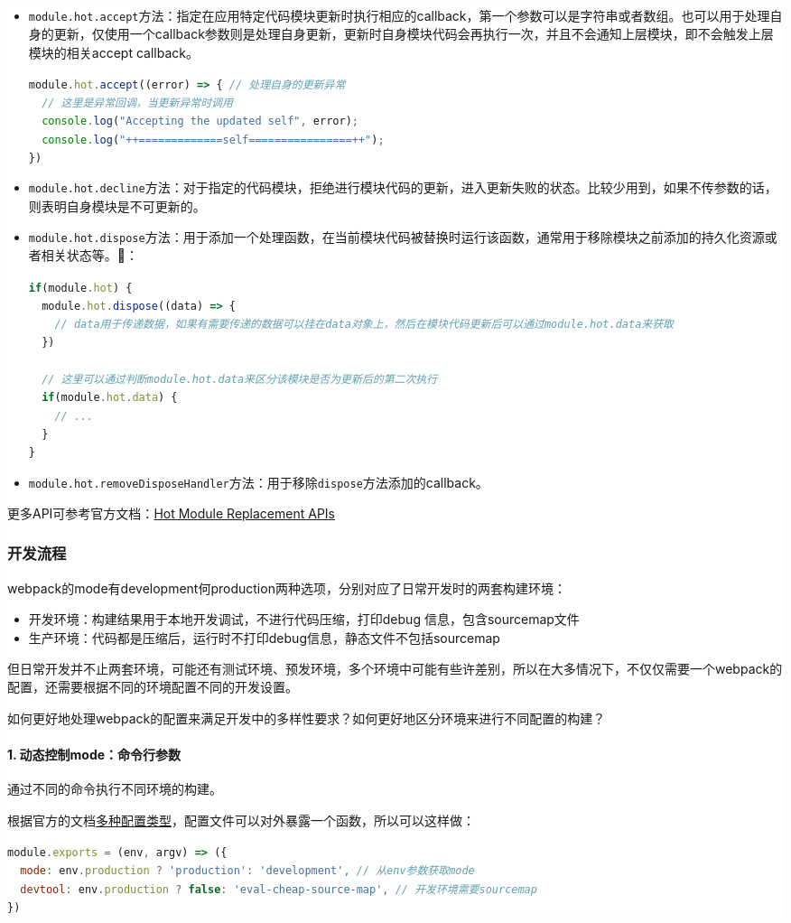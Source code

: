 * `module.hot.accept`方法：指定在应用特定代码模块更新时执行相应的callback，第一个参数可以是字符串或者数组。也可以用于处理自身的更新，仅使用一个callback参数则是处理自身更新，更新时自身模块代码会再执行一次，并且不会通知上层模块，即不会触发上层模块的相关accept callback。

  ```javascript
  module.hot.accept((error) => { // 处理自身的更新异常
    // 这里是异常回调，当更新异常时调用
    console.log("Accepting the updated self", error);
    console.log("++=============self================++");
  })
  ```

* `module.hot.decline`方法：对于指定的代码模块，拒绝进行模块代码的更新，进入更新失败的状态。比较少用到，如果不传参数的话，则表明自身模块是不可更新的。

* `module.hot.dispose`方法：用于添加一个处理函数，在当前模块代码被替换时运行该函数，通常用于移除模块之前添加的持久化资源或者相关状态等。🌰：

  ```javascript
  if(module.hot) {
    module.hot.dispose((data) => {
      // data用于传递数据，如果有需要传递的数据可以挂在data对象上，然后在模块代码更新后可以通过module.hot.data来获取
    })
    
    // 这里可以通过判断module.hot.data来区分该模块是否为更新后的第二次执行
    if(module.hot.data) {
      // ...
    }
  }
  ```

  

* `module.hot.removeDisposeHandler`方法：用于移除`dispose`方法添加的callback。

更多API可参考官方文档：[Hot Module Replacement APIs](https://webpack.js.org/api/hot-module-replacement/#module-api)



### 开发流程

webpack的mode有development何production两种选项，分别对应了日常开发时的两套构建环境：

* 开发环境：构建结果用于本地开发调试，不进行代码压缩，打印debug 信息，包含sourcemap文件
* 生产环境：代码都是压缩后，运行时不打印debug信息，静态文件不包括sourcemap

但日常开发并不止两套环境，可能还有测试环境、预发环境，多个环境中可能有些许差别，所以在大多情况下，不仅仅需要一个webpack的配置，还需要根据不同的环境配置不同的开发设置。

如何更好地处理webpack的配置来满足开发中的多样性要求？如何更好地区分环境来进行不同配置的构建？

#### 1. 动态控制mode：命令行参数

通过不同的命令执行不同环境的构建。

根据官方的文档[多种配置类型](https://webpack.js.org/configuration/configuration-types/)，配置文件可以对外暴露一个函数，所以可以这样做：

```javascript
module.exports = (env, argv) => ({
  mode: env.production ? 'production': 'development', // 从env参数获取mode
  devtool: env.production ? false: 'eval-cheap-source-map', // 开发环境需要sourcemap
})
```
